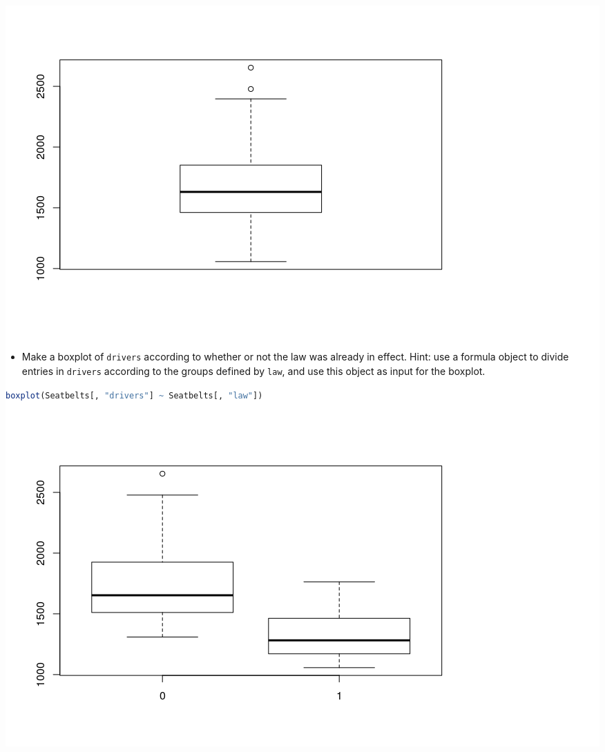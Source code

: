 ![](03_regression.tasks_files/figure-html/unnamed-chunk-22-1.png)

- Make a boxplot of `drivers` according to whether or not the law was already in effect. Hint: use a formula object to divide entries in `drivers` according to the groups defined by `law`, and use this object as input for the boxplot.


```r
boxplot(Seatbelts[, "drivers"] ~ Seatbelts[, "law"])
```

![](03_regression.tasks_files/figure-html/unnamed-chunk-23-1.png)
